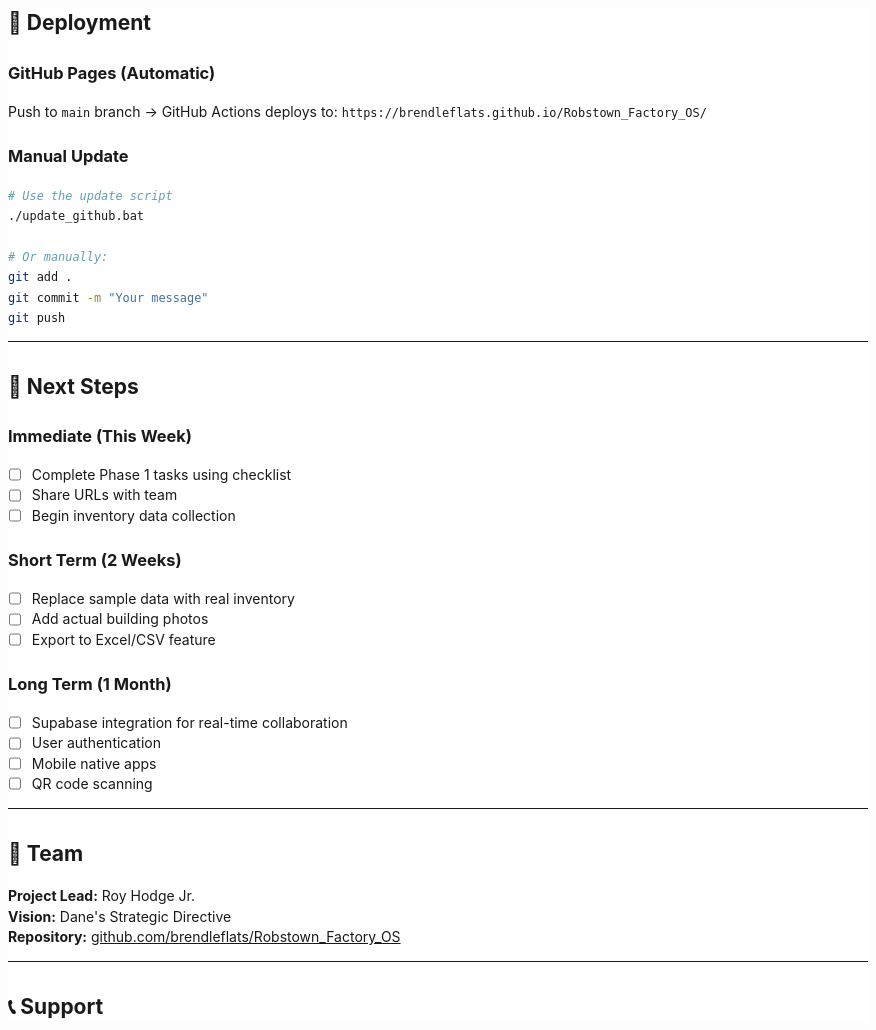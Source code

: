 
## 🚀 Deployment

### GitHub Pages (Automatic)
Push to `main` branch → GitHub Actions deploys to:
`https://brendleflats.github.io/Robstown_Factory_OS/`

### Manual Update
```bash
# Use the update script
./update_github.bat

# Or manually:
git add .
git commit -m "Your message"
git push
```

---

## 🎯 Next Steps

### Immediate (This Week)
- [ ] Complete Phase 1 tasks using checklist
- [ ] Share URLs with team
- [ ] Begin inventory data collection

### Short Term (2 Weeks)
- [ ] Replace sample data with real inventory
- [ ] Add actual building photos
- [ ] Export to Excel/CSV feature

### Long Term (1 Month)
- [ ] Supabase integration for real-time collaboration
- [ ] User authentication
- [ ] Mobile native apps
- [ ] QR code scanning

---

## 🤝 Team

**Project Lead:** Roy Hodge Jr.  
**Vision:** Dane's Strategic Directive  
**Repository:** [github.com/brendleflats/Robstown_Factory_OS](https://github.com/brendleflats/Robstown_Factory_OS)

---

## 📞 Support
